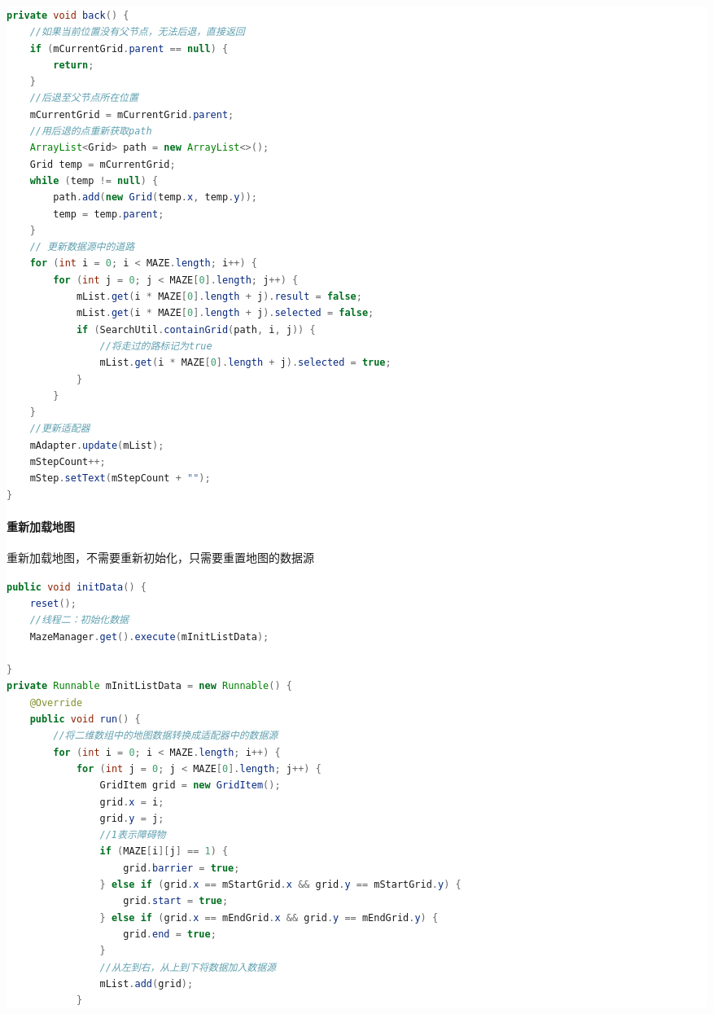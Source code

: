 

```java
private void back() {
    //如果当前位置没有父节点，无法后退，直接返回
    if (mCurrentGrid.parent == null) {
        return;
    }
    //后退至父节点所在位置
    mCurrentGrid = mCurrentGrid.parent;
    //用后退的点重新获取path
    ArrayList<Grid> path = new ArrayList<>();
    Grid temp = mCurrentGrid;
    while (temp != null) {
        path.add(new Grid(temp.x, temp.y));
        temp = temp.parent;
    }
    // 更新数据源中的道路
    for (int i = 0; i < MAZE.length; i++) {
        for (int j = 0; j < MAZE[0].length; j++) {
            mList.get(i * MAZE[0].length + j).result = false;
            mList.get(i * MAZE[0].length + j).selected = false;
            if (SearchUtil.containGrid(path, i, j)) {
                //将走过的路标记为true
                mList.get(i * MAZE[0].length + j).selected = true;
            }
        }
    }
    //更新适配器
    mAdapter.update(mList);
    mStepCount++;
    mStep.setText(mStepCount + "");
}
```

#### 重新加载地图

重新加载地图，不需要重新初始化，只需要重置地图的数据源

```java
public void initData() {
    reset();
    //线程二：初始化数据
    MazeManager.get().execute(mInitListData);

}
private Runnable mInitListData = new Runnable() {
    @Override
    public void run() {
        //将二维数组中的地图数据转换成适配器中的数据源
        for (int i = 0; i < MAZE.length; i++) {
            for (int j = 0; j < MAZE[0].length; j++) {
                GridItem grid = new GridItem();
                grid.x = i;
                grid.y = j;
                //1表示障碍物
                if (MAZE[i][j] == 1) {
                    grid.barrier = true;
                } else if (grid.x == mStartGrid.x && grid.y == mStartGrid.y) {
                    grid.start = true;
                } else if (grid.x == mEndGrid.x && grid.y == mEndGrid.y) {
                    grid.end = true;
                }
                //从左到右，从上到下将数据加入数据源
                mList.add(grid);
            }
```
